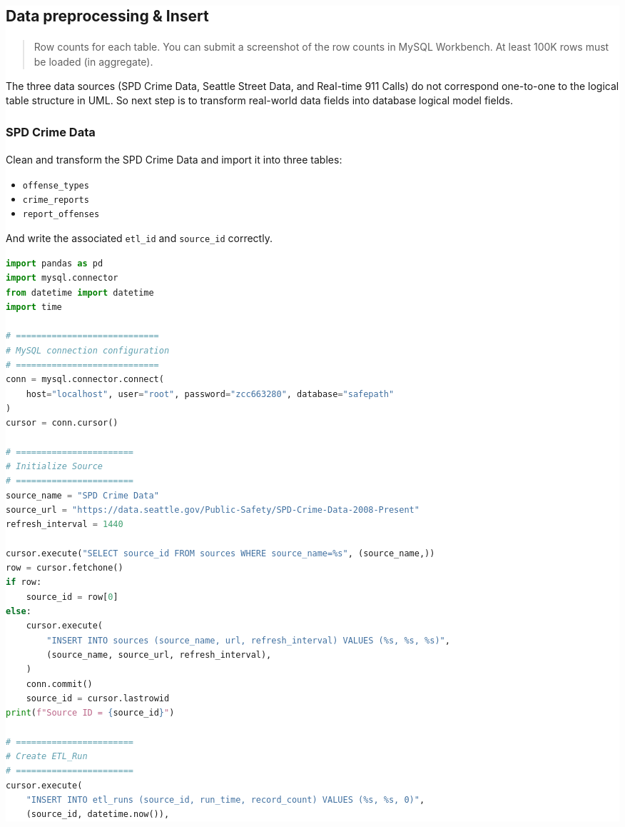 ```sql
```







## Data preprocessing & Insert

> Row counts for each table. You can submit a screenshot of the row counts in MySQL Workbench. At least 100K rows must be loaded (in aggregate).

The three data sources (SPD Crime Data, Seattle Street Data, and Real-time 911 Calls) do not correspond one-to-one to the logical table structure in UML. So next step is to transform real-world data fields into database logical model fields.



### SPD Crime Data

Clean and transform the SPD Crime Data and import it into three tables:

- `offense_types`
- `crime_reports`
- `report_offenses`

And write the associated `etl_id` and `source_id` correctly.

```python
import pandas as pd
import mysql.connector
from datetime import datetime
import time

# ============================
# MySQL connection configuration
# ============================
conn = mysql.connector.connect(
    host="localhost", user="root", password="zcc663280", database="safepath"
)
cursor = conn.cursor()

# =======================
# Initialize Source
# =======================
source_name = "SPD Crime Data"
source_url = "https://data.seattle.gov/Public-Safety/SPD-Crime-Data-2008-Present"
refresh_interval = 1440

cursor.execute("SELECT source_id FROM sources WHERE source_name=%s", (source_name,))
row = cursor.fetchone()
if row:
    source_id = row[0]
else:
    cursor.execute(
        "INSERT INTO sources (source_name, url, refresh_interval) VALUES (%s, %s, %s)",
        (source_name, source_url, refresh_interval),
    )
    conn.commit()
    source_id = cursor.lastrowid
print(f"Source ID = {source_id}")

# =======================
# Create ETL_Run
# =======================
cursor.execute(
    "INSERT INTO etl_runs (source_id, run_time, record_count) VALUES (%s, %s, 0)",
    (source_id, datetime.now()),
```